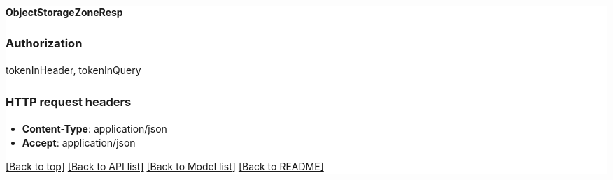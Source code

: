 [**ObjectStorageZoneResp**](ObjectStorageZoneResp.md)

### Authorization

[tokenInHeader](../README.md#tokenInHeader), [tokenInQuery](../README.md#tokenInQuery)

### HTTP request headers

 - **Content-Type**: application/json
 - **Accept**: application/json

[[Back to top]](#) [[Back to API list]](../README.md#documentation-for-api-endpoints) [[Back to Model list]](../README.md#documentation-for-models) [[Back to README]](../README.md)

